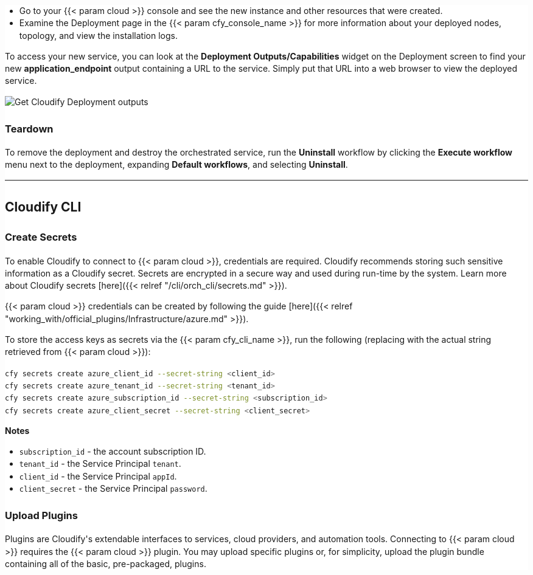 * Go to your {{< param cloud >}} console and see the new instance and other resources that were created.
* Examine the Deployment page in the {{< param cfy_console_name >}} for more information about your deployed nodes, topology, and view the installation logs.

To access your new service,  you can look at the **Deployment Outputs/Capabilities** widget on the Deployment screen to find your new **application_endpoint** output containing a URL to the service. Simply put that URL into a web browser to view the deployed service. 

![Get Cloudify Deployment outputs]( /images/trial_getting_started/first_service/Screenshot327.png )

### Teardown

To remove the deployment and destroy the orchestrated service, run the **Uninstall** workflow by clicking the **Execute workflow** menu next to the deployment, expanding **Default workflows**, and selecting **Uninstall**.


____




## Cloudify CLI


### Create Secrets

To enable Cloudify to connect to {{< param cloud >}}, credentials are required.
Cloudify recommends storing such sensitive information as a Cloudify secret.
Secrets are encrypted in a secure way and used during run-time by the system.
Learn more about Cloudify secrets [here]({{< relref "/cli/orch_cli/secrets.md" >}}).

{{< param cloud >}} credentials can be created by following the guide [here]({{< relref "working_with/official_plugins/Infrastructure/azure.md" >}}).

To store the access keys as secrets via the {{< param cfy_cli_name >}}, run the following (replacing <value> with the actual string retrieved from {{< param cloud >}}):

```bash   
cfy secrets create azure_client_id --secret-string <client_id>
cfy secrets create azure_tenant_id --secret-string <tenant_id>
cfy secrets create azure_subscription_id --secret-string <subscription_id>
cfy secrets create azure_client_secret --secret-string <client_secret>
```

**Notes**

* `subscription_id` - the account subscription ID.
* `tenant_id` - the Service Principal `tenant`.
* `client_id` - the Service Principal `appId`.
* `client_secret` - the Service Principal `password`.

### Upload Plugins

Plugins are Cloudify's extendable interfaces to services, cloud providers, and automation tools.
Connecting to {{< param cloud >}} requires the {{< param cloud >}} plugin. You may upload specific plugins or, for simplicity, upload the plugin bundle containing all of the basic, pre-packaged, plugins.
